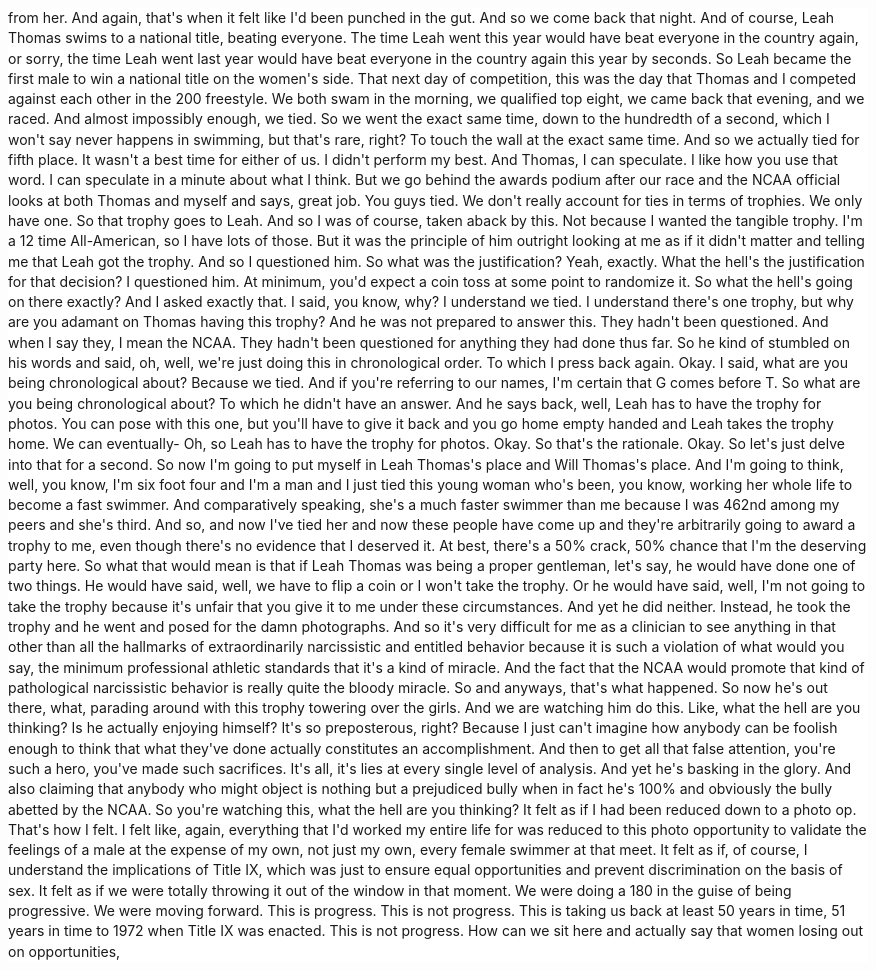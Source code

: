 from her. And again, that's when it felt like I'd been punched in the gut. And so we come back that night. And of course, Leah Thomas swims to a national title, beating everyone. The time Leah went this year would have beat everyone in the country again, or sorry, the time Leah went last year would have beat everyone in the country again this year by seconds. So Leah became the first male to win a national title on the women's side. That next day of competition, this was the day that Thomas and I competed against each other in the 200 freestyle. We both swam in the morning, we qualified top eight, we came back that evening, and we raced. And almost impossibly enough, we tied. So we went the exact same time, down to the hundredth of a second, which I won't say never happens in swimming, but that's rare, right? To touch the wall at the exact same time. And so we actually tied for fifth place. It wasn't a best time for either of us. I didn't perform my best. And Thomas, I can speculate. I like how you use that word. I can speculate in a minute about what I think. But we go behind the awards podium after our race and the NCAA official looks at both Thomas and myself and says, great job. You guys tied. We don't really account for ties in terms of trophies. We only have one. So that trophy goes to Leah. And so I was of course, taken aback by this. Not because I wanted the tangible trophy. I'm a 12 time All-American, so I have lots of those. But it was the principle of him outright looking at me as if it didn't matter and telling me that Leah got the trophy. And so I questioned him. So what was the justification? Yeah, exactly. What the hell's the justification for that decision? I questioned him. At minimum, you'd expect a coin toss at some point to randomize it. So what the hell's going on there exactly? And I asked exactly that. I said, you know, why? I understand we tied. I understand there's one trophy, but why are you adamant on Thomas having this trophy? And he was not prepared to answer this. They hadn't been questioned. And when I say they, I mean the NCAA. They hadn't been questioned for anything they had done thus far. So he kind of stumbled on his words and said, oh, well, we're just doing this in chronological order. To which I press back again. Okay. I said, what are you being chronological about? Because we tied. And if you're referring to our names, I'm certain that G comes before T. So what are you being chronological about? To which he didn't have an answer. And he says back, well, Leah has to have the trophy for photos. You can pose with this one, but you'll have to give it back and you go home empty handed and Leah takes the trophy home. We can eventually- Oh, so Leah has to have the trophy for photos. Okay. So that's the rationale. Okay. So let's just delve into that for a second. So now I'm going to put myself in Leah Thomas's place and Will Thomas's place. And I'm going to think, well, you know, I'm six foot four and I'm a man and I just tied this young woman who's been, you know, working her whole life to become a fast swimmer. And comparatively speaking, she's a much faster swimmer than me because I was 462nd among my peers and she's third. And so, and now I've tied her and now these people have come up and they're arbitrarily going to award a trophy to me, even though there's no evidence that I deserved it. At best, there's a 50% crack, 50% chance that I'm the deserving party here. So what that would mean is that if Leah Thomas was being a proper gentleman, let's say, he would have done one of two things. He would have said, well, we have to flip a coin or I won't take the trophy. Or he would have said, well, I'm not going to take the trophy because it's unfair that you give it to me under these circumstances. And yet he did neither. Instead, he took the trophy and he went and posed for the damn photographs. And so it's very difficult for me as a clinician to see anything in that other than all the hallmarks of extraordinarily narcissistic and entitled behavior because it is such a violation of what would you say, the minimum professional athletic standards that it's a kind of miracle. And the fact that the NCAA would promote that kind of pathological narcissistic behavior is really quite the bloody miracle. So and anyways, that's what happened. So now he's out there, what, parading around with this trophy towering over the girls. And we are watching him do this. Like, what the hell are you thinking? Is he actually enjoying himself? It's so preposterous, right? Because I just can't imagine how anybody can be foolish enough to think that what they've done actually constitutes an accomplishment. And then to get all that false attention, you're such a hero, you've made such sacrifices. It's all, it's lies at every single level of analysis. And yet he's basking in the glory. And also claiming that anybody who might object is nothing but a prejudiced bully when in fact he's 100% and obviously the bully abetted by the NCAA. So you're watching this, what the hell are you thinking? It felt as if I had been reduced down to a photo op. That's how I felt. I felt like, again, everything that I'd worked my entire life for was reduced to this photo opportunity to validate the feelings of a male at the expense of my own, not just my own, every female swimmer at that meet. It felt as if, of course, I understand the implications of Title IX, which was just to ensure equal opportunities and prevent discrimination on the basis of sex. It felt as if we were totally throwing it out of the window in that moment. We were doing a 180 in the guise of being progressive. We were moving forward. This is progress. This is not progress. This is taking us back at least 50 years in time, 51 years in time to 1972 when Title IX was enacted. This is not progress. How can we sit here and actually say that women losing out on opportunities,